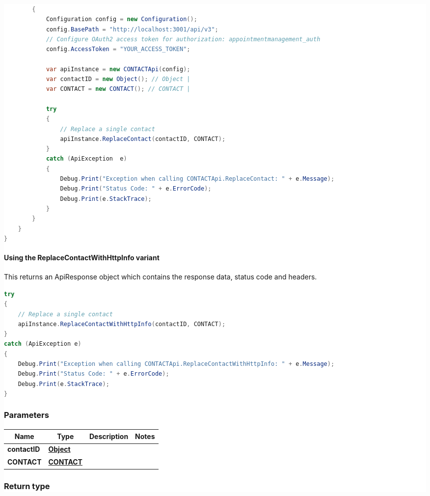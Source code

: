 ```csharp
        {
            Configuration config = new Configuration();
            config.BasePath = "http://localhost:3001/api/v3";
            // Configure OAuth2 access token for authorization: appointmentmanagement_auth
            config.AccessToken = "YOUR_ACCESS_TOKEN";

            var apiInstance = new CONTACTApi(config);
            var contactID = new Object(); // Object | 
            var CONTACT = new CONTACT(); // CONTACT | 

            try
            {
                // Replace a single contact
                apiInstance.ReplaceContact(contactID, CONTACT);
            }
            catch (ApiException  e)
            {
                Debug.Print("Exception when calling CONTACTApi.ReplaceContact: " + e.Message);
                Debug.Print("Status Code: " + e.ErrorCode);
                Debug.Print(e.StackTrace);
            }
        }
    }
}
```

#### Using the ReplaceContactWithHttpInfo variant
This returns an ApiResponse object which contains the response data, status code and headers.

```csharp
try
{
    // Replace a single contact
    apiInstance.ReplaceContactWithHttpInfo(contactID, CONTACT);
}
catch (ApiException e)
{
    Debug.Print("Exception when calling CONTACTApi.ReplaceContactWithHttpInfo: " + e.Message);
    Debug.Print("Status Code: " + e.ErrorCode);
    Debug.Print(e.StackTrace);
}
```

### Parameters

| Name | Type | Description | Notes |
|------|------|-------------|-------|
| **contactID** | [**Object**](Object.md) |  |  |
| **CONTACT** | [**CONTACT**](CONTACT.md) |  |  |

### Return type
